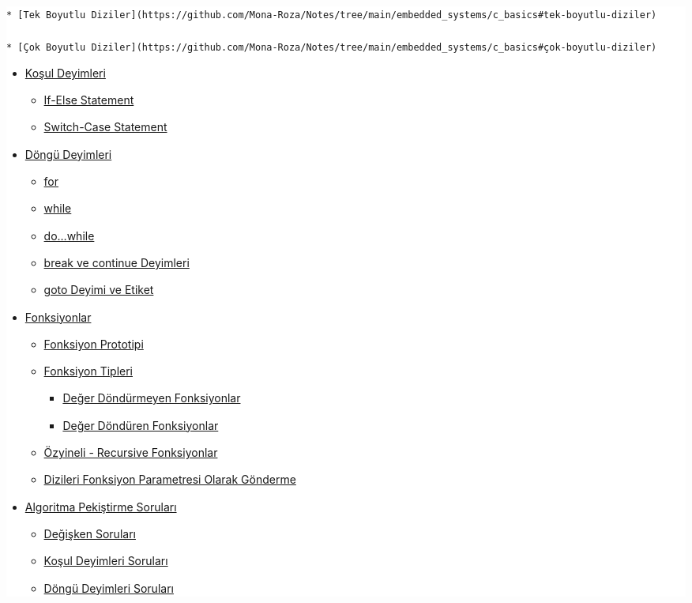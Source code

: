     * [Tek Boyutlu Diziler](https://github.com/Mona-Roza/Notes/tree/main/embedded_systems/c_basics#tek-boyutlu-diziler)

    * [Çok Boyutlu Diziler](https://github.com/Mona-Roza/Notes/tree/main/embedded_systems/c_basics#çok-boyutlu-diziler)

* [Koşul Deyimleri](https://github.com/Mona-Roza/Notes/tree/main/embedded_systems/c_basics#koşul-deyimleri)

    * [If-Else Statement](https://github.com/Mona-Roza/Notes/tree/main/embedded_systems/c_basics#if-else-statement)

    * [Switch-Case Statement](https://github.com/Mona-Roza/Notes/tree/main/embedded_systems/c_basics#switch-case-statement)

* [Döngü Deyimleri](https://github.com/Mona-Roza/Notes/tree/main/embedded_systems/c_basics#döngü-deyimleri)

    * [for](https://github.com/Mona-Roza/Notes/tree/main/embedded_systems/c_basics#for)

    * [while](https://github.com/Mona-Roza/Notes/tree/main/embedded_systems/c_basics#while)

    * [do…while](https://github.com/Mona-Roza/Notes/tree/main/embedded_systems/c_basics#dowhile)

    * [break ve continue Deyimleri](https://github.com/Mona-Roza/Notes/tree/main/embedded_systems/c_basics#break-ve-continue-deyimleri)

    * [goto Deyimi ve Etiket](https://github.com/Mona-Roza/Notes/tree/main/embedded_systems/c_basics#goto-deyimi-ve-etiket)

* [Fonksiyonlar](https://github.com/Mona-Roza/Notes/tree/main/embedded_systems/c_basics#fonksiyonlar)

    * [Fonksiyon Prototipi](https://github.com/Mona-Roza/Notes/tree/main/embedded_systems/c_basics#fonksiyon-prototipi)

    * [Fonksiyon Tipleri](https://github.com/Mona-Roza/Notes/tree/main/embedded_systems/c_basics#fonksiyon-tipleri)

        * [Değer Döndürmeyen Fonksiyonlar](https://github.com/Mona-Roza/Notes/tree/main/embedded_systems/c_basics#değer-döndürmeyen-fonksiyonlar)

        * [Değer Döndüren Fonksiyonlar](https://github.com/Mona-Roza/Notes/tree/main/embedded_systems/c_basics#değer-döndüren-fonksiyonlar)
    
    * [Özyineli - Recursive Fonksiyonlar](https://github.com/Mona-Roza/Notes/tree/main/embedded_systems/c_basics#özyineli---recursive-fonksiyonlar)

    * [Dizileri Fonksiyon Parametresi Olarak Gönderme](https://github.com/Mona-Roza/Notes/tree/main/embedded_systems/c_basics#dizileri-fonksiyon-parametresi-olarak-gönderme)

* [Algoritma Pekiştirme Soruları](https://github.com/Mona-Roza/Notes/tree/main/embedded_systems/c_basics#algoritma-pekiştirme-soruları)

    * [Değişken Soruları](https://github.com/Mona-Roza/Notes/tree/main/embedded_systems/c_basics#değişken-soruları)

    * [Koşul Deyimleri Soruları](https://github.com/Mona-Roza/Notes/tree/main/embedded_systems/c_basics#koşul-deyimleri-soruları)

    * [Döngü Deyimleri Soruları](https://github.com/Mona-Roza/Notes/tree/main/embedded_systems/c_basics#döngü-deyimleri-soruları)
